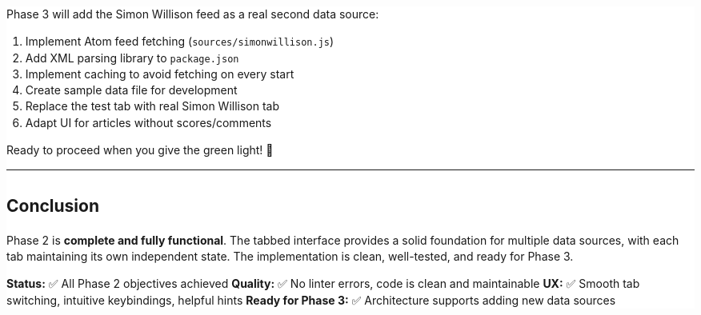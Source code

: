 Phase 3 will add the Simon Willison feed as a real second data source:

1. Implement Atom feed fetching (`sources/simonwillison.js`)
2. Add XML parsing library to `package.json`
3. Implement caching to avoid fetching on every start
4. Create sample data file for development
5. Replace the test tab with real Simon Willison tab
6. Adapt UI for articles without scores/comments

Ready to proceed when you give the green light! 🚀

---

## Conclusion

Phase 2 is **complete and fully functional**. The tabbed interface provides a solid foundation for multiple data sources, with each tab maintaining its own independent state. The implementation is clean, well-tested, and ready for Phase 3.

**Status:** ✅ All Phase 2 objectives achieved
**Quality:** ✅ No linter errors, code is clean and maintainable
**UX:** ✅ Smooth tab switching, intuitive keybindings, helpful hints
**Ready for Phase 3:** ✅ Architecture supports adding new data sources


